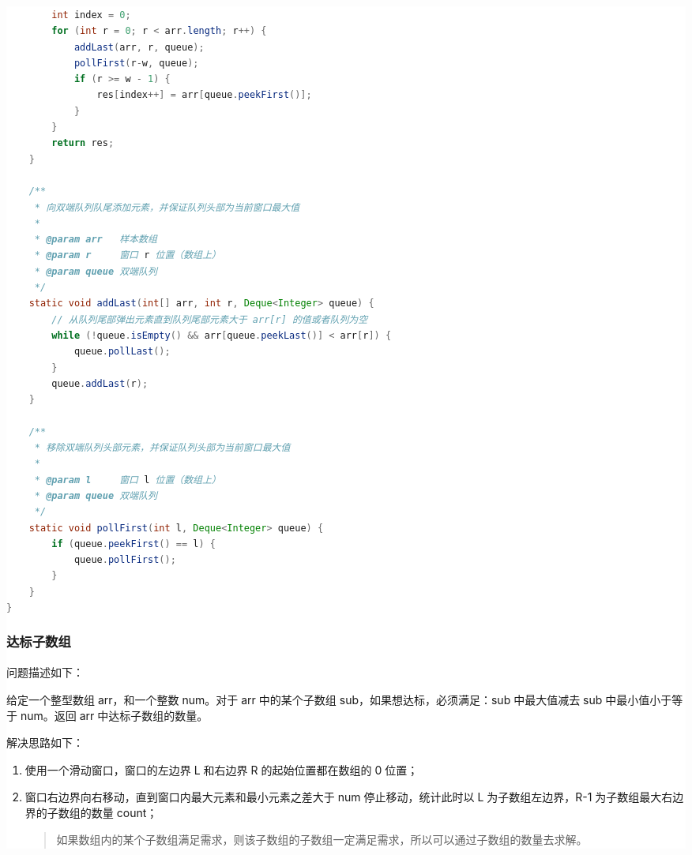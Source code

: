 ```java
        int index = 0;
        for (int r = 0; r < arr.length; r++) {
            addLast(arr, r, queue);
            pollFirst(r-w, queue);
            if (r >= w - 1) {
                res[index++] = arr[queue.peekFirst()];
            }
        }
        return res;
    }

    /**
     * 向双端队列队尾添加元素，并保证队列头部为当前窗口最大值
     *
     * @param arr   样本数组
     * @param r     窗口 r 位置（数组上）
     * @param queue 双端队列
     */
    static void addLast(int[] arr, int r, Deque<Integer> queue) {
        // 从队列尾部弹出元素直到队列尾部元素大于 arr[r] 的值或者队列为空
        while (!queue.isEmpty() && arr[queue.peekLast()] < arr[r]) {
            queue.pollLast();
        }
        queue.addLast(r);
    }

    /**
     * 移除双端队列头部元素，并保证队列头部为当前窗口最大值
     *
     * @param l     窗口 l 位置（数组上）
     * @param queue 双端队列
     */
    static void pollFirst(int l, Deque<Integer> queue) {
        if (queue.peekFirst() == l) {
            queue.pollFirst();
        }
    }
}
```

### 达标子数组

问题描述如下：

给定一个整型数组 arr，和一个整数 num。对于 arr 中的某个子数组 sub，如果想达标，必须满足：sub 中最大值减去 sub 中最小值小于等于 num。返回 arr 中达标子数组的数量。

解决思路如下：

1. 使用一个滑动窗口，窗口的左边界 L 和右边界 R 的起始位置都在数组的 0 位置；

2. 窗口右边界向右移动，直到窗口内最大元素和最小元素之差大于 num 停止移动，统计此时以 L 为子数组左边界，R-1 为子数组最大右边界的子数组的数量 count；

   > 如果数组内的某个子数组满足需求，则该子数组的子数组一定满足需求，所以可以通过子数组的数量去求解。
